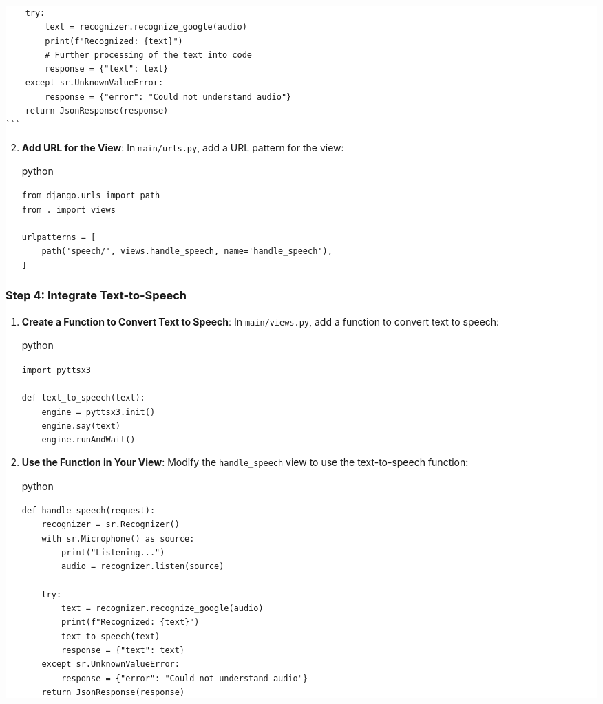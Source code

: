         try:
            text = recognizer.recognize_google(audio)
            print(f"Recognized: {text}")
            # Further processing of the text into code
            response = {"text": text}
        except sr.UnknownValueError:
            response = {"error": "Could not understand audio"}
        return JsonResponse(response)
    ```
    
2. **Add URL for the View**: In `main/urls.py`, add a URL pattern for the view:
    
    python
    
    ```
    from django.urls import path
    from . import views
    
    urlpatterns = [
        path('speech/', views.handle_speech, name='handle_speech'),
    ]
    ```
    

### Step 4: Integrate Text-to-Speech

1. **Create a Function to Convert Text to Speech**: In `main/views.py`, add a function to convert text to speech:
    
    python
    
    ```
    import pyttsx3
    
    def text_to_speech(text):
        engine = pyttsx3.init()
        engine.say(text)
        engine.runAndWait()
    ```
    
2. **Use the Function in Your View**: Modify the `handle_speech` view to use the text-to-speech function:
    
    python
    
    ```
    def handle_speech(request):
        recognizer = sr.Recognizer()
        with sr.Microphone() as source:
            print("Listening...")
            audio = recognizer.listen(source)
        
        try:
            text = recognizer.recognize_google(audio)
            print(f"Recognized: {text}")
            text_to_speech(text)
            response = {"text": text}
        except sr.UnknownValueError:
            response = {"error": "Could not understand audio"}
        return JsonResponse(response)
    ```
    
